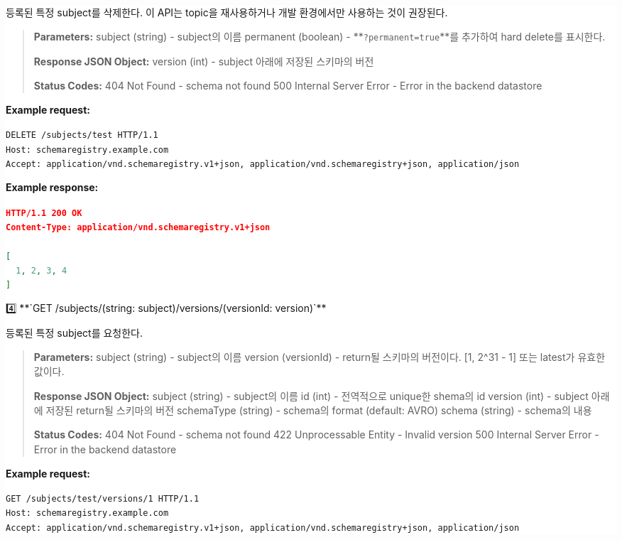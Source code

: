 등록된 특정 subject를 삭제한다. 이 API는 topic을 재사용하거나 개발 환경에서만 사용하는 것이 권장된다.

> **Parameters:** 
> subject (string) - subject의 이름 permanent (boolean) - **`?permanent=true`**를 추가하여 hard delete를 표시한다.
>
> **Response JSON Object:** 
> version (int) - subject 아래에 저장된 스키마의 버전
>
> **Status Codes:** 
> 404 Not Found - schema not found 500 Internal Server Error - Error in the backend datastore



**Example request:**

```bash
DELETE /subjects/test HTTP/1.1
Host: schemaregistry.example.com
Accept: application/vnd.schemaregistry.v1+json, application/vnd.schemaregistry+json, application/json
```

**Example response:**

```json
HTTP/1.1 200 OK
Content-Type: application/vnd.schemaregistry.v1+json

[
  1, 2, 3, 4
]
```

<aside> 4️⃣ **`GET /subjects/(string: subject)/versions/(versionId: version)`**

</aside>

등록된 특정 subject를 요청한다.

> **Parameters:** 
> subject (string) - subject의 이름 version (versionId) - return될 스키마의 버전이다. [1, 2^31 - 1] 또는 latest가 유효한 값이다.
>
> **Response JSON Object:** 
> subject (string) - subject의 이름 id (int) - 전역적으로 unique한 shema의 id version (int) - subject 아래에 저장된 return될 스키마의 버전 schemaType (string) - schema의 format (default: AVRO) schema (string) - schema의 내용
>
> **Status Codes:** 
> 404 Not Found - schema not found 422 Unprocessable Entity - Invalid version 500 Internal Server Error - Error in the backend datastore



**Example request:**

```bash
GET /subjects/test/versions/1 HTTP/1.1
Host: schemaregistry.example.com
Accept: application/vnd.schemaregistry.v1+json, application/vnd.schemaregistry+json, application/json
```
